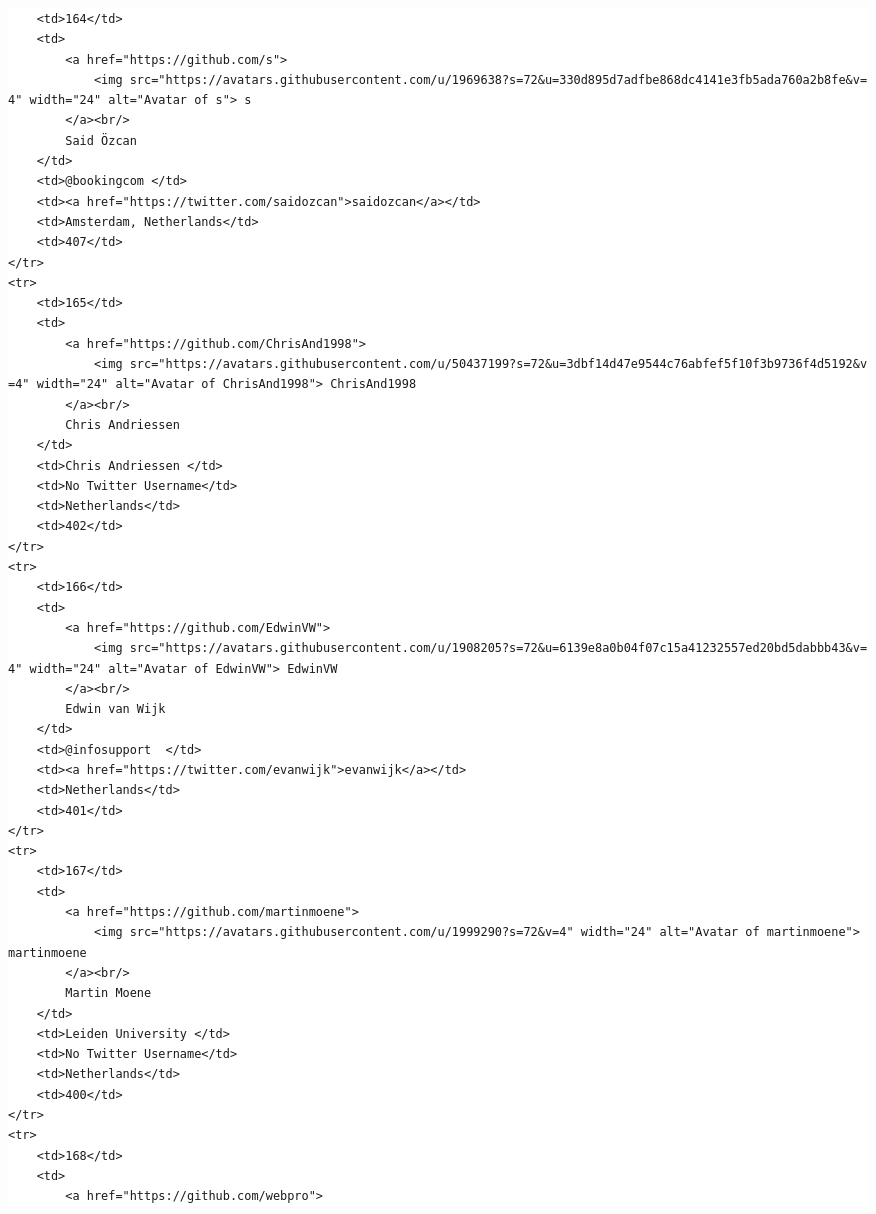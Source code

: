 		<td>164</td>
		<td>
			<a href="https://github.com/s">
				<img src="https://avatars.githubusercontent.com/u/1969638?s=72&u=330d895d7adfbe868dc4141e3fb5ada760a2b8fe&v=4" width="24" alt="Avatar of s"> s
			</a><br/>
			Said Özcan
		</td>
		<td>@bookingcom </td>
		<td><a href="https://twitter.com/saidozcan">saidozcan</a></td>
		<td>Amsterdam, Netherlands</td>
		<td>407</td>
	</tr>
	<tr>
		<td>165</td>
		<td>
			<a href="https://github.com/ChrisAnd1998">
				<img src="https://avatars.githubusercontent.com/u/50437199?s=72&u=3dbf14d47e9544c76abfef5f10f3b9736f4d5192&v=4" width="24" alt="Avatar of ChrisAnd1998"> ChrisAnd1998
			</a><br/>
			Chris Andriessen
		</td>
		<td>Chris Andriessen </td>
		<td>No Twitter Username</td>
		<td>Netherlands</td>
		<td>402</td>
	</tr>
	<tr>
		<td>166</td>
		<td>
			<a href="https://github.com/EdwinVW">
				<img src="https://avatars.githubusercontent.com/u/1908205?s=72&u=6139e8a0b04f07c15a41232557ed20bd5dabbb43&v=4" width="24" alt="Avatar of EdwinVW"> EdwinVW
			</a><br/>
			Edwin van Wijk
		</td>
		<td>@infosupport  </td>
		<td><a href="https://twitter.com/evanwijk">evanwijk</a></td>
		<td>Netherlands</td>
		<td>401</td>
	</tr>
	<tr>
		<td>167</td>
		<td>
			<a href="https://github.com/martinmoene">
				<img src="https://avatars.githubusercontent.com/u/1999290?s=72&v=4" width="24" alt="Avatar of martinmoene"> martinmoene
			</a><br/>
			Martin Moene
		</td>
		<td>Leiden University </td>
		<td>No Twitter Username</td>
		<td>Netherlands</td>
		<td>400</td>
	</tr>
	<tr>
		<td>168</td>
		<td>
			<a href="https://github.com/webpro">
